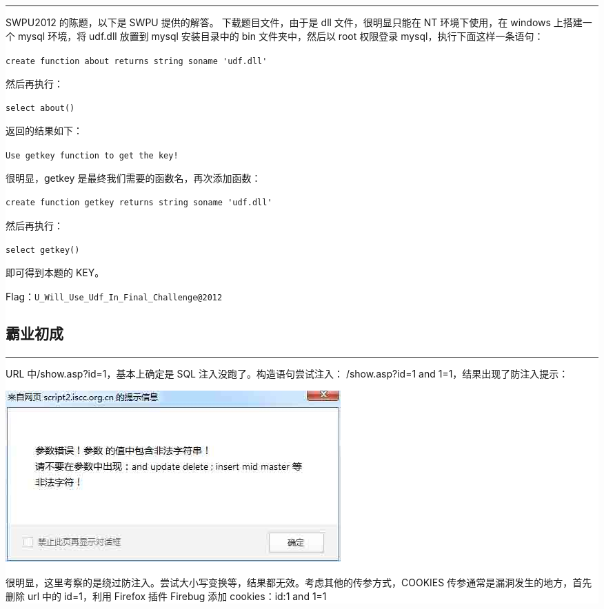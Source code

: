 * * *

SWPU2012 的陈题，以下是 SWPU 提供的解答。 下载题目文件，由于是 dll 文件，很明显只能在 NT 环境下使用，在 windows 上搭建一个 mysql 环境，将 udf.dll 放置到 mysql 安装目录中的 bin 文件夹中，然后以 root 权限登录 mysql，执行下面这样一条语句：

```
create function about returns string soname 'udf.dll' 
```

然后再执行：

```
select about() 
```

返回的结果如下：

```
Use getkey function to get the key! 
```

很明显，getkey 是最终我们需要的函数名，再次添加函数：

```
create function getkey returns string soname 'udf.dll' 
```

然后再执行：

```
select getkey() 
```

即可得到本题的 KEY。

Flag：`U_Will_Use_Udf_In_Final_Challenge@2012`

## 霸业初成

* * *

URL 中/show.asp?id=1，基本上确定是 SQL 注入没跑了。构造语句尝试注入： /show.asp?id=1 and 1=1，结果出现了防注入提示：

![enter image description here](img/img55_u5_png.jpg)

很明显，这里考察的是绕过防注入。尝试大小写变换等，结果都无效。考虑其他的传参方式，COOKIES 传参通常是漏洞发生的地方，首先删除 url 中的 id=1，利用 Firefox 插件 Firebug 添加 cookies：id:1 and 1=1
